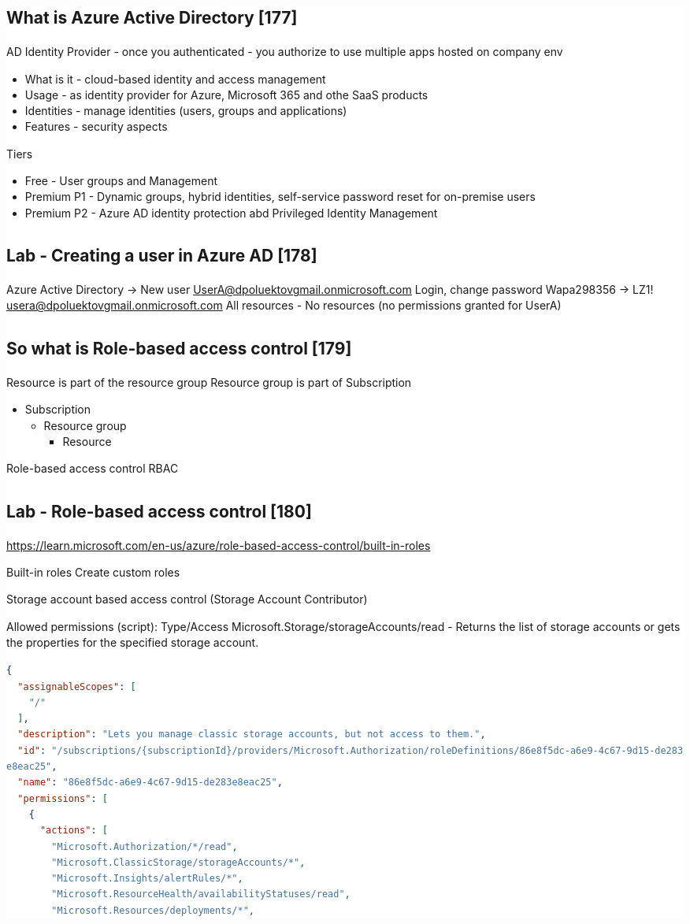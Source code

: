 ## What is Azure Active Directory [177]

AD Identity Provider - once you authenticated - you authorize to use multiple apps hosted on company env

- What is it - cloud-based identity and access management
- Usage - as identity provider for Azure, Microsoft 365 and othe SaaS products
- Identities - manage identities (users, groups and applications)
- Features - security aspects

Tiers

- Free - User groups and Management
- Premium P1 - Dynamic groups, hybrid identities, self-service password reset for on-premise users
- Premium P2 - Azure AD identity protection abd Privileged Identity Management  

## Lab - Creating a user in Azure AD [178]

Azure Active Directory -> New user
UserA@dpoluektovgmail.onmicrosoft.com
Login, change password
Wapa298356 -> LZ1!
usera@dpoluektovgmail.onmicrosoft.com
All resources - No resources (no permissions granted for UserA)

## So what is Role-based access control [179]

Resource is part of the resource group
Resource group is part of Subscription

- Subscription
    - Resource group
        - Resource

Role-based access control RBAC

## Lab - Role-based access control [180]

<https://learn.microsoft.com/en-us/azure/role-based-access-control/built-in-roles>

Built-in roles
Create custom roles

Storage account based access control (Storage Account Contributor)

Allowed permissions (script):
Type/Access
Microsoft.Storage/storageAccounts/read - Returns the list of storage accounts or gets the properties for the specified storage account.

```json
{
  "assignableScopes": [
    "/"
  ],
  "description": "Lets you manage classic storage accounts, but not access to them.",
  "id": "/subscriptions/{subscriptionId}/providers/Microsoft.Authorization/roleDefinitions/86e8f5dc-a6e9-4c67-9d15-de283e8eac25",
  "name": "86e8f5dc-a6e9-4c67-9d15-de283e8eac25",
  "permissions": [
    {
      "actions": [
        "Microsoft.Authorization/*/read",
        "Microsoft.ClassicStorage/storageAccounts/*",
        "Microsoft.Insights/alertRules/*",
        "Microsoft.ResourceHealth/availabilityStatuses/read",
        "Microsoft.Resources/deployments/*",
```